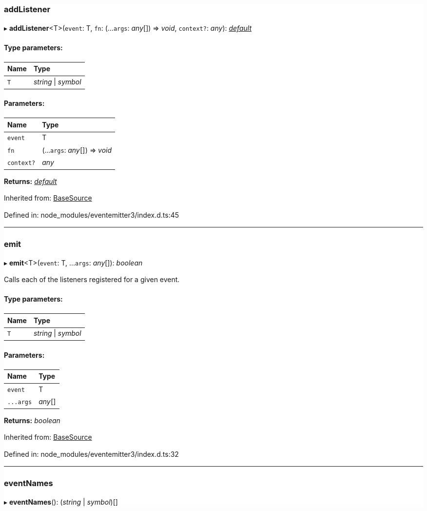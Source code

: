 ### addListener

▸ **addListener**<T\>(`event`: T, `fn`: (...`args`: *any*[]) => *void*, `context?`: *any*): [*default*](src_world_components_editor_assets_assetmanifestsource.default.md)

#### Type parameters:

Name | Type |
:------ | :------ |
`T` | *string* \| *symbol* |

#### Parameters:

Name | Type |
:------ | :------ |
`event` | T |
`fn` | (...`args`: *any*[]) => *void* |
`context?` | *any* |

**Returns:** [*default*](src_world_components_editor_assets_assetmanifestsource.default.md)

Inherited from: [BaseSource](src_world_components_editor_assets_sources.basesource.md)

Defined in: node_modules/eventemitter3/index.d.ts:45

___

### emit

▸ **emit**<T\>(`event`: T, ...`args`: *any*[]): *boolean*

Calls each of the listeners registered for a given event.

#### Type parameters:

Name | Type |
:------ | :------ |
`T` | *string* \| *symbol* |

#### Parameters:

Name | Type |
:------ | :------ |
`event` | T |
`...args` | *any*[] |

**Returns:** *boolean*

Inherited from: [BaseSource](src_world_components_editor_assets_sources.basesource.md)

Defined in: node_modules/eventemitter3/index.d.ts:32

___

### eventNames

▸ **eventNames**(): (*string* \| *symbol*)[]
